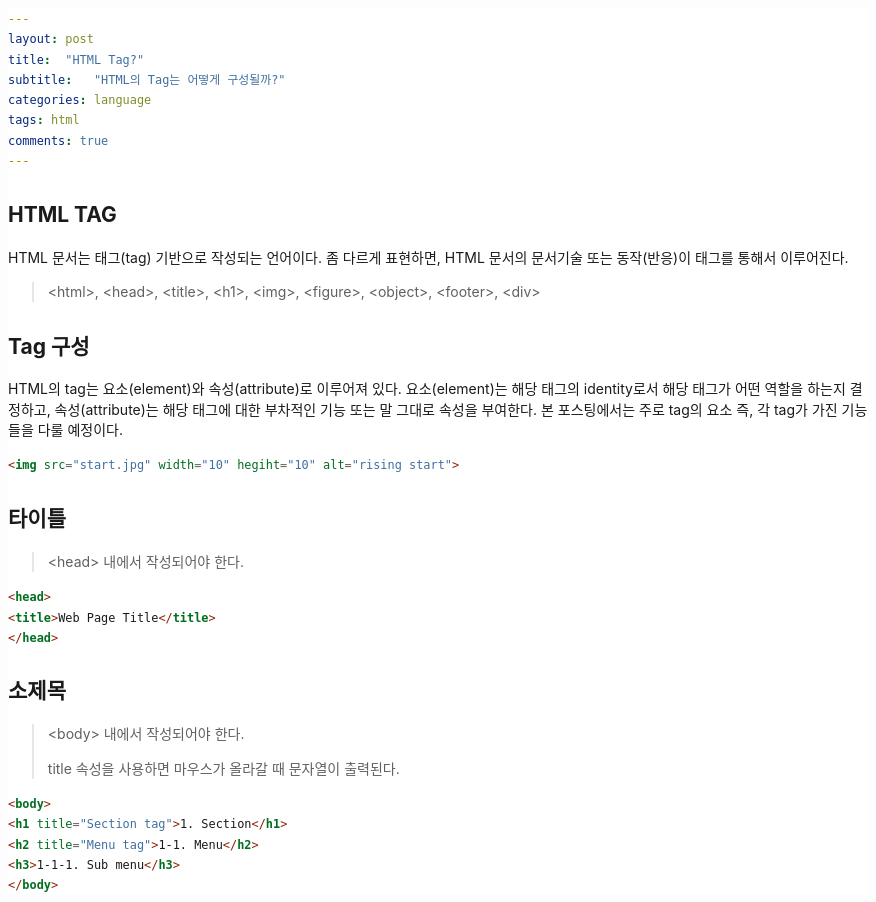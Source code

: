 ```yaml
---
layout: post
title:  "HTML Tag?"
subtitle:   "HTML의 Tag는 어떻게 구성될까?"
categories: language
tags: html
comments: true
---
```


## HTML TAG

HTML 문서는 태그(tag) 기반으로 작성되는 언어이다.
좀 다르게 표현하면, HTML 문서의 문서기술 또는 동작(반응)이 태그를 통해서 이루어진다.

>&#60;html&#62;, &#60;head&#62;, &#60;title&#62;, &#60;h1&#62;, &#60;img&#62;, &#60;figure&#62;, &#60;object&#62;, &#60;footer&#62;, &#60;div&#62;

## Tag 구성

HTML의 tag는 요소(element)와 속성(attribute)로 이루어져 있다.
요소(element)는 해당 태그의 identity로서 해당 태그가 어떤 역할을 하는지 결정하고,
속성(attribute)는 해당 태그에 대한 부차적인 기능 또는 말 그대로 속성을 부여한다.
본 포스팅에서는 주로 tag의 요소 즉, 각 tag가 가진 기능들을 다룰 예정이다.

```html
<img src="start.jpg" width="10" hegiht="10" alt="rising start">
```

## 타이틀

>&#60;head&#62; 내에서 작성되어야 한다.

```html
<head>
<title>Web Page Title</title>
</head>
```

## 소제목

>&#60;body&#62; 내에서 작성되어야 한다.
>
>title 속성을 사용하면 마우스가 올라갈 때 문자열이 출력된다.

```html
<body>
<h1 title="Section tag">1. Section</h1>
<h2 title="Menu tag">1-1. Menu</h2>
<h3>1-1-1. Sub menu</h3>
</body>
```
